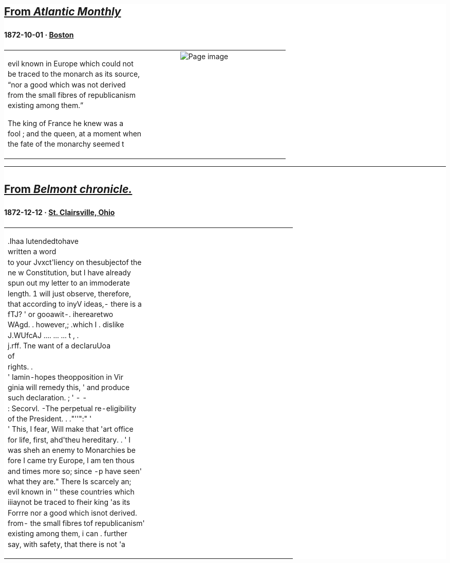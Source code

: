 
## [From _Atlantic Monthly_](https://archive.org/details/sim_atlantic_1872-10_30_180/page/n38/mode/1up?view=theater)

#### 1872-10-01 &middot; [Boston](http://dbpedia.org/resource/Boston)

<table style="width: 100%;"><tr><td style="width: 50%">

  
evil known in Europe which could not  
be traced to the monarch as its source,  
“nor a good which was not derived  
from the small fibres of republicanism  
existing among them.”  
  
The king of France he knew was a  
fool ; and the queen, at a moment when  
the fate of the monarchy seemed t
</td><td style="width: 50%; max-height: 75%; margin: auto; display: block;">
<img alt="Page image" src="https://iiif.archive.org/image/iiif/2/sim_atlantic_1872-10_30_180%2Fsim_atlantic_1872-10_30_180_jp2.zip%2Fsim_atlantic_1872-10_30_180_jp2%2Fsim_atlantic_1872-10_30_180_0038.jp2/pct:11.985018726591761,74.7953216374269,32.95880149812734,10.64327485380117/600,/0/default.jpg"/>
</td>
</tr></table>

---

## [From _Belmont chronicle._](https://www.loc.gov/resource/sn85026241/1872-12-12/ed-1/?sp=1)

#### 1872-12-12 &middot; [St. Clairsville, Ohio](http://dbpedia.org/resource/St._Clairsville%2C_Ohio)

<table style="width: 100%;"><tr><td style="width: 50%">

  
.Ihaa lutendedtohave  
written a word  
to your Jvxct&#x27;liency on thesubjectof the  
ne w Constitution, but I have already  
spun out my letter to an immoderate  
length. 1 will just observe, therefore,  
that according to inyV ideas,- there is a  
fTJ? &#x27; or gooawit-. iherearetwo  
WAgd. . however,; .which I . dislike  
J.WUfcAJ .... ... ... t , .  
j.rff. Tne want of a decIaruUoa  
of  
rights. .  
&#x27; Iamin-hopes theopposition in Vir­  
ginia will remedy this, &#x27; and produce  
such declaration. ; &#x27; - -  
: Secorvl. -The perpetual re-eligibility  
of the President. . .&quot;&#x27;&#x27;&quot;:&quot; &#x27;  
&#x27; This, I fear, Will make that &#x27;art office  
for life, first, ahd&#x27;theu hereditary. . &#x27; I  
was sheh an enemy to Monarchies be­  
fore I came try Europe, I am ten thous­  
and times more so; since -p have seen&#x27;  
what they are.&quot; There Is scarcely an;  
evil known in &#x27;&#x27; these countries which  
iiiaynot be traced to fheir king &#x27;as its  
Forrre nor a good which isnot derived.  
from- the small fibres tof republicanism&#x27;  
existing among them, i can . further  
say, with safety, that there is not &#x27;a  